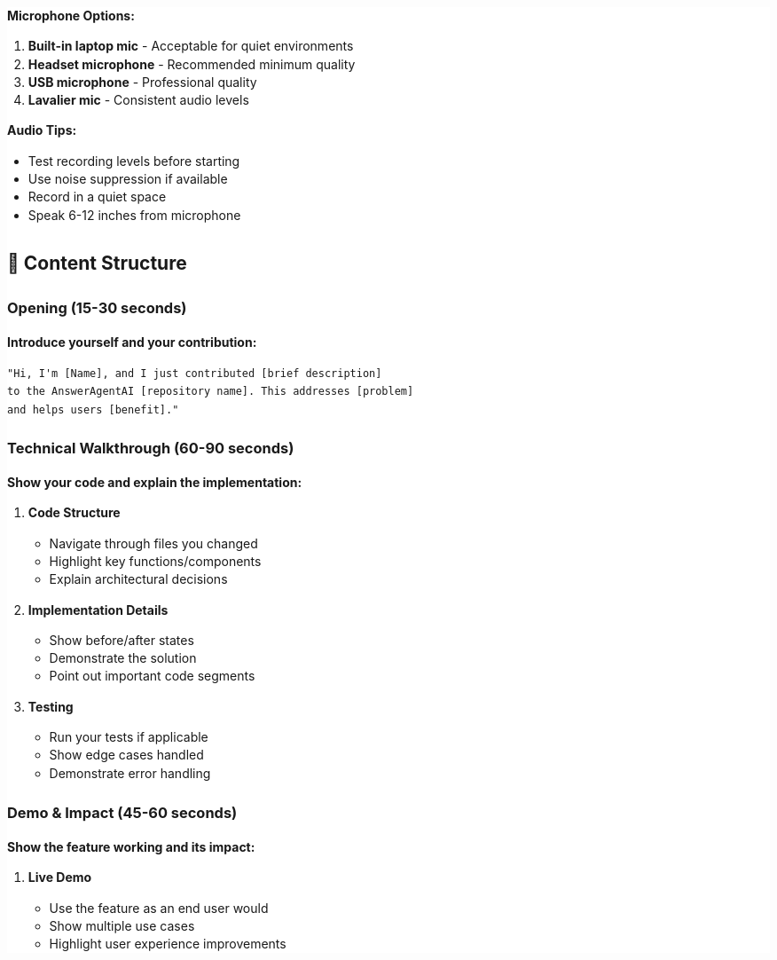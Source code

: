 **Microphone Options:**

1. **Built-in laptop mic** - Acceptable for quiet environments
2. **Headset microphone** - Recommended minimum quality
3. **USB microphone** - Professional quality
4. **Lavalier mic** - Consistent audio levels

**Audio Tips:**

-   Test recording levels before starting
-   Use noise suppression if available
-   Record in a quiet space
-   Speak 6-12 inches from microphone

## 📝 Content Structure

### Opening (15-30 seconds)

**Introduce yourself and your contribution:**

```
"Hi, I'm [Name], and I just contributed [brief description]
to the AnswerAgentAI [repository name]. This addresses [problem]
and helps users [benefit]."
```

### Technical Walkthrough (60-90 seconds)

**Show your code and explain the implementation:**

1. **Code Structure**

    - Navigate through files you changed
    - Highlight key functions/components
    - Explain architectural decisions

2. **Implementation Details**

    - Show before/after states
    - Demonstrate the solution
    - Point out important code segments

3. **Testing**
    - Run your tests if applicable
    - Show edge cases handled
    - Demonstrate error handling

### Demo & Impact (45-60 seconds)

**Show the feature working and its impact:**

1. **Live Demo**

    - Use the feature as an end user would
    - Show multiple use cases
    - Highlight user experience improvements

